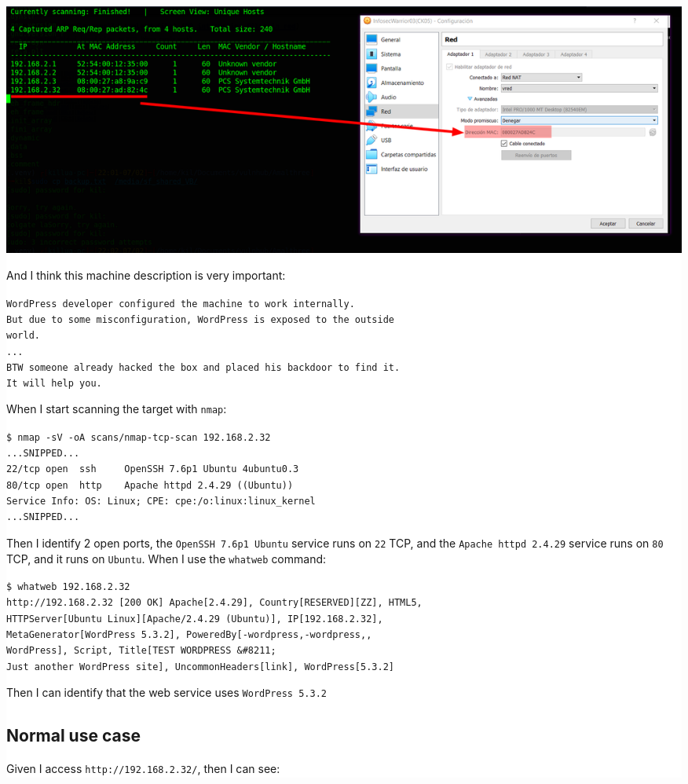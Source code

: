![evidence](./static/00-virtual-box.png)

And I think this machine description is very important:
```
WordPress developer configured the machine to work internally.
But due to some misconfiguration, WordPress is exposed to the outside
world.
...
BTW someone already hacked the box and placed his backdoor to find it.
It will help you.
```

When I start scanning the target with `nmap`:
```shell
$ nmap -sV -oA scans/nmap-tcp-scan 192.168.2.32
...SNIPPED...
22/tcp open  ssh     OpenSSH 7.6p1 Ubuntu 4ubuntu0.3
80/tcp open  http    Apache httpd 2.4.29 ((Ubuntu))
Service Info: OS: Linux; CPE: cpe:/o:linux:linux_kernel
...SNIPPED...
```
Then I identify 2 open ports, the `OpenSSH 7.6p1 Ubuntu` service runs on `22` TCP, and the `Apache httpd 2.4.29` service runs on `80` TCP, and it runs on `Ubuntu`. When I use the `whatweb` command:
```shell
$ whatweb 192.168.2.32
http://192.168.2.32 [200 OK] Apache[2.4.29], Country[RESERVED][ZZ], HTML5,
HTTPServer[Ubuntu Linux][Apache/2.4.29 (Ubuntu)], IP[192.168.2.32],
MetaGenerator[WordPress 5.3.2], PoweredBy[-wordpress,-wordpress,,
WordPress], Script, Title[TEST WORDPRESS &#8211;
Just another WordPress site], UncommonHeaders[link], WordPress[5.3.2]
```
Then I can identify that the web service uses `WordPress 5.3.2`

## Normal use case

Given I access `http://192.168.2.32/`, then I can see:
